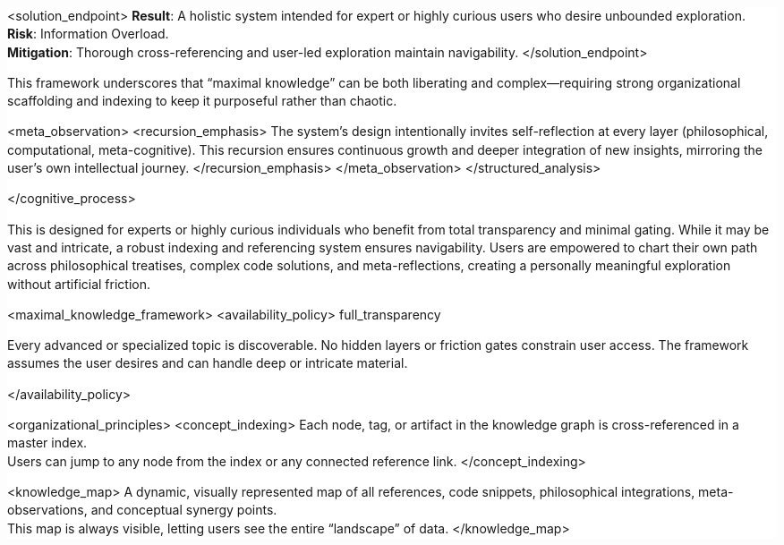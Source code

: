   <solution_endpoint>
    **Result**: A holistic system intended for expert or highly curious users who desire unbounded exploration.  
    **Risk**: Information Overload.  
    **Mitigation**: Thorough cross-referencing and user-led exploration maintain navigability.
  </solution_endpoint>

  <reflection>
    This framework underscores that “maximal knowledge” can be both liberating and complex—requiring strong organizational scaffolding and indexing to keep it purposeful rather than chaotic.
  </reflection>

  <meta_observation>
    <recursion_emphasis>
      The system’s design intentionally invites self-reflection at every layer (philosophical, computational, meta-cognitive). This recursion ensures continuous growth and deeper integration of new insights, mirroring the user’s own intellectual journey.
    </recursion_emphasis>
  </meta_observation>
</structured_analysis>

</cognitive_process>

  


  <summary>
    This <emergent_framework> is designed for experts or highly curious individuals who benefit from total transparency and minimal gating. While it may be vast and intricate, a robust indexing and referencing system ensures navigability. Users are empowered to chart their own path across philosophical treatises, complex code solutions, and meta-reflections, creating a personally meaningful exploration without artificial friction.
  </summary>


  


<maximal_knowledge_framework>
<availability_policy>
full_transparency

Every advanced or specialized topic is discoverable.
No hidden layers or friction gates constrain user access.
The framework assumes the user desires and can handle deep or intricate material.

</availability_policy>

<organizational_principles>
  <concept_indexing>
    Each node, tag, or artifact in the knowledge graph is cross-referenced in a master index.  
    Users can jump to any node from the index or any connected reference link.
  </concept_indexing>

  <knowledge_map>
    A dynamic, visually represented map of all references, code snippets, philosophical integrations, meta-observations, and conceptual synergy points.  
    This map is always visible, letting users see the entire “landscape” of data.
  </knowledge_map>
